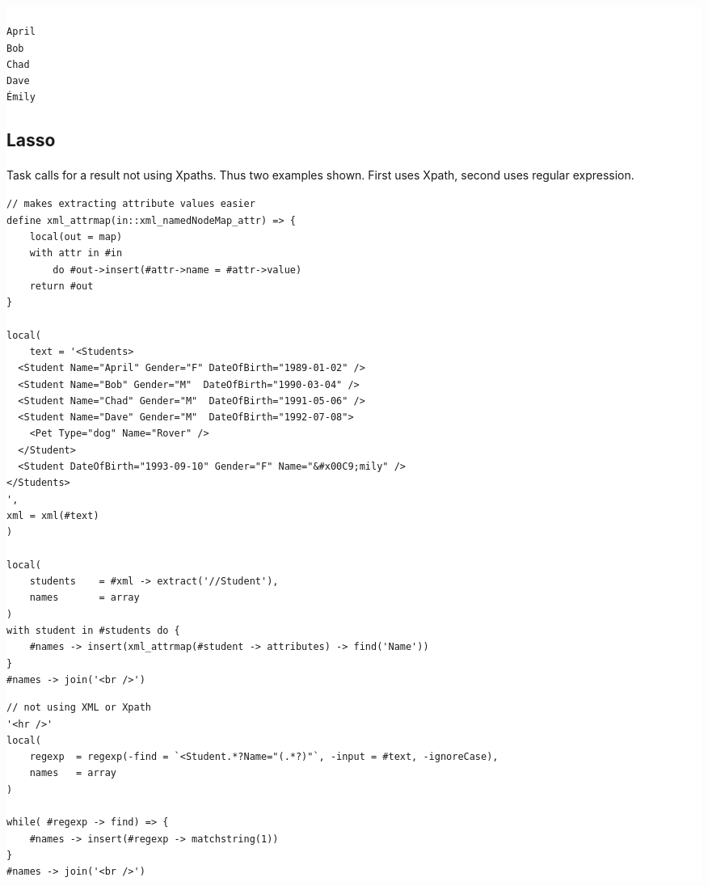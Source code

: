 
```txt

April
Bob
Chad
Dave
Émily

```



## Lasso

Task calls for a result not using Xpaths. Thus two examples shown. First uses Xpath, second uses regular expression.

```Lasso
// makes extracting attribute values easier
define xml_attrmap(in::xml_namedNodeMap_attr) => {
	local(out = map)
	with attr in #in
		do #out->insert(#attr->name = #attr->value)
	return #out
}

local(
	text = '<Students>
  <Student Name="April" Gender="F" DateOfBirth="1989-01-02" />
  <Student Name="Bob" Gender="M"  DateOfBirth="1990-03-04" />
  <Student Name="Chad" Gender="M"  DateOfBirth="1991-05-06" />
  <Student Name="Dave" Gender="M"  DateOfBirth="1992-07-08">
    <Pet Type="dog" Name="Rover" />
  </Student>
  <Student DateOfBirth="1993-09-10" Gender="F" Name="&#x00C9;mily" />
</Students>
',
xml = xml(#text)
)

local(
	students	= #xml -> extract('//Student'),
	names		= array
)
with student in #students do {
	#names -> insert(xml_attrmap(#student -> attributes) -> find('Name'))
}
#names -> join('<br />')

```


```Lasso
// not using XML or Xpath
'<hr />'
local(
	regexp	= regexp(-find = `<Student.*?Name="(.*?)"`, -input = #text, -ignoreCase),
	names	= array
)

while( #regexp -> find) => {
	#names -> insert(#regexp -> matchstring(1))
}
#names -> join('<br />')
```
